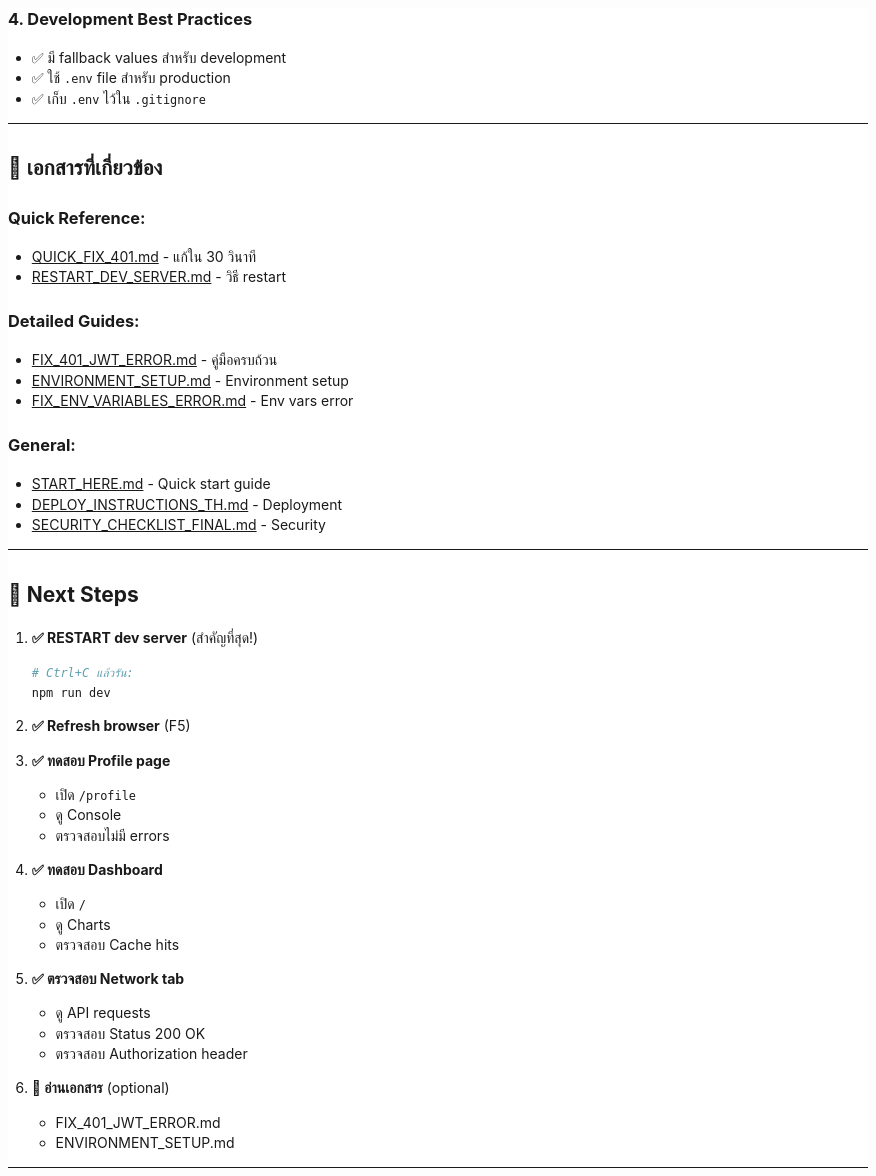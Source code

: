 ### 4. Development Best Practices

- ✅ มี fallback values สำหรับ development
- ✅ ใช้ `.env` file สำหรับ production
- ✅ เก็บ `.env` ไว้ใน `.gitignore`

---

## 📖 เอกสารที่เกี่ยวข้อง

### Quick Reference:
- [QUICK_FIX_401.md](./QUICK_FIX_401.md) - แก้ใน 30 วินาที
- [RESTART_DEV_SERVER.md](./RESTART_DEV_SERVER.md) - วิธี restart

### Detailed Guides:
- [FIX_401_JWT_ERROR.md](./FIX_401_JWT_ERROR.md) - คู่มือครบถ้วน
- [ENVIRONMENT_SETUP.md](./ENVIRONMENT_SETUP.md) - Environment setup
- [FIX_ENV_VARIABLES_ERROR.md](./FIX_ENV_VARIABLES_ERROR.md) - Env vars error

### General:
- [START_HERE.md](./START_HERE.md) - Quick start guide
- [DEPLOY_INSTRUCTIONS_TH.md](./DEPLOY_INSTRUCTIONS_TH.md) - Deployment
- [SECURITY_CHECKLIST_FINAL.md](./SECURITY_CHECKLIST_FINAL.md) - Security

---

## 🚀 Next Steps

1. **✅ RESTART dev server** (สำคัญที่สุด!)
   ```bash
   # Ctrl+C แล้วรัน:
   npm run dev
   ```

2. **✅ Refresh browser** (F5)

3. **✅ ทดสอบ Profile page**
   - เปิด `/profile`
   - ดู Console
   - ตรวจสอบไม่มี errors

4. **✅ ทดสอบ Dashboard**
   - เปิด `/`
   - ดู Charts
   - ตรวจสอบ Cache hits

5. **✅ ตรวจสอบ Network tab**
   - ดู API requests
   - ตรวจสอบ Status 200 OK
   - ตรวจสอบ Authorization header

6. **📝 อ่านเอกสาร** (optional)
   - FIX_401_JWT_ERROR.md
   - ENVIRONMENT_SETUP.md

---